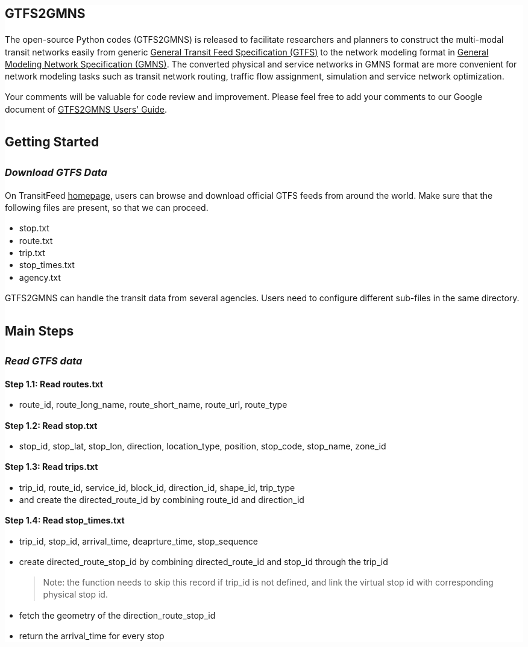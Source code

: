 ## GTFS2GMNS

The open-source Python codes (GTFS2GMNS) is released to facilitate researchers and planners to construct the multi-modal transit networks easily from generic [General Transit Feed Specification (GTFS)](https://gtfs.org/) to the network modeling format in [General Modeling Network Specification (GMNS)](https://github.com/zephyr-data-specs/GMNS). The converted physical and service networks in GMNS format are more convenient for network modeling tasks such as transit network routing, traffic flow assignment, simulation and service network optimization.

Your comments will be valuable for code review and improvement. Please feel free to add your comments to our Google document of [GTFS2GMNS Users&#39; Guide](https://docs.google.com/document/d/1-A2g4ZjJu-gzusEKcSoOXzr95S3tv7sj/edit?usp=sharing&ouid=112385243549486266715&rtpof=true&sd=true).

## Getting Started

### *Download GTFS Data*

On TransitFeed [homepage](https://transitfeeds.com/), users can browse and download official GTFS feeds from around the world. Make sure that the following files are present, so that we can proceed.

* stop.txt
* route.txt
* trip.txt
* stop_times.txt
* agency.txt

GTFS2GMNS can handle the transit data from several agencies. Users need to configure different sub-files in the same directory.

## Main Steps

### *Read GTFS data*

**Step 1.1: Read routes.txt**

- route_id, route_long_name, route_short_name, route_url, route_type

**Step 1.2: Read stop.txt**

- stop_id, stop_lat, stop_lon, direction, location_type, position, stop_code, stop_name, zone_id

**Step 1.3: Read trips.txt**

- trip_id, route_id, service_id, block_id, direction_id, shape_id, trip_type
- and create the directed_route_id by combining route_id and direction_id

**Step 1.4: Read stop_times.txt**

- trip_id, stop_id, arrival_time, deaprture_time, stop_sequence
- create directed_route_stop_id by combining directed_route_id and stop_id through the trip_id

  > Note: the function needs to skip this record if trip_id is not defined, and link the virtual stop id with corresponding physical stop id.
  >
- fetch the geometry of the direction_route_stop_id
- return the arrival_time for every stop

